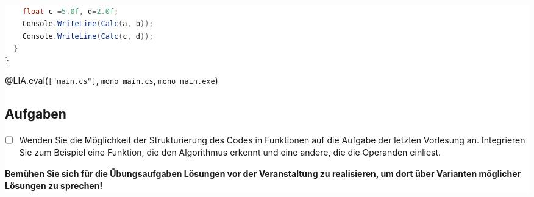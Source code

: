 ```csharp               FunctionOverLoading.cs
    float c =5.0f, d=2.0f;
    Console.WriteLine(Calc(a, b));
    Console.WriteLine(Calc(c, d));    
  }
}
```
@LIA.eval(`["main.cs"]`, `mono main.cs`, `mono main.exe`)

## Aufgaben

- [ ] Wenden Sie die Möglichkeit der Strukturierung des Codes in Funktionen auf die Aufgabe der letzten Vorlesung an. Integrieren Sie zum Beispiel eine Funktion, die den Algorithmus erkennt und eine andere, die die Operanden einliest. 

**Bemühen Sie sich für die Übungsaufgaben Lösungen vor der Veranstaltung zu realisieren, um dort über Varianten möglicher Lösungen zu sprechen!**


[^WikiFlow]: Wikipedia, "Flussdiagramm" Autor "Erik Streb", [Link](https://upload.wikimedia.org/wikipedia/commons/6/6b/Flowchart_de.svg)